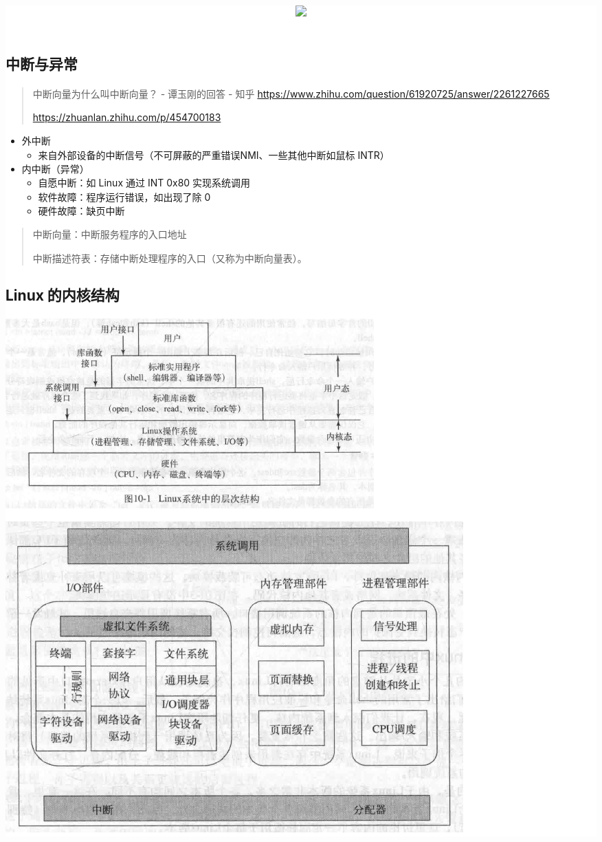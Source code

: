 <div align="center"> <img src="https://cs-notes-1256109796.cos.ap-guangzhou.myqcloud.com/2_14_microkernelArchitecture.jpg"/> </div><br>

## 中断与异常

> 中断向量为什么叫中断向量？ - 谭玉刚的回答 - 知乎 https://www.zhihu.com/question/61920725/answer/2261227665
> 
> https://zhuanlan.zhihu.com/p/454700183

+ 外中断
  + 来自外部设备的中断信号（不可屏蔽的严重错误NMI、一些其他中断如鼠标 INTR）
+ 内中断（异常）
  + 自愿中断：如 Linux 通过 INT 0x80 实现系统调用
  + 软件故障：程序运行错误，如出现了除 0
  + 硬件故障：缺页中断

> 中断向量：中断服务程序的入口地址
> 
> 中断描述符表：存储中断处理程序的入口（又称为中断向量表）。

## Linux 的内核结构

![image-20220208193410524](image-20220208193410524.png)

![image-20220208181032470](image-20220208181032470.png)
